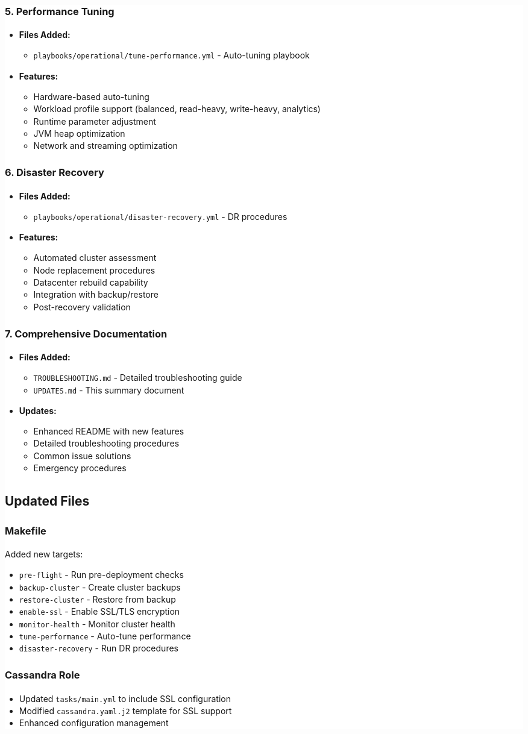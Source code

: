 ### 5. Performance Tuning
- **Files Added:**
  - `playbooks/operational/tune-performance.yml` - Auto-tuning playbook

- **Features:**
  - Hardware-based auto-tuning
  - Workload profile support (balanced, read-heavy, write-heavy, analytics)
  - Runtime parameter adjustment
  - JVM heap optimization
  - Network and streaming optimization

### 6. Disaster Recovery
- **Files Added:**
  - `playbooks/operational/disaster-recovery.yml` - DR procedures

- **Features:**
  - Automated cluster assessment
  - Node replacement procedures
  - Datacenter rebuild capability
  - Integration with backup/restore
  - Post-recovery validation

### 7. Comprehensive Documentation
- **Files Added:**
  - `TROUBLESHOOTING.md` - Detailed troubleshooting guide
  - `UPDATES.md` - This summary document

- **Updates:**
  - Enhanced README with new features
  - Detailed troubleshooting procedures
  - Common issue solutions
  - Emergency procedures

## Updated Files

### Makefile
Added new targets:
- `pre-flight` - Run pre-deployment checks
- `backup-cluster` - Create cluster backups
- `restore-cluster` - Restore from backup
- `enable-ssl` - Enable SSL/TLS encryption
- `monitor-health` - Monitor cluster health
- `tune-performance` - Auto-tune performance
- `disaster-recovery` - Run DR procedures

### Cassandra Role
- Updated `tasks/main.yml` to include SSL configuration
- Modified `cassandra.yaml.j2` template for SSL support
- Enhanced configuration management
